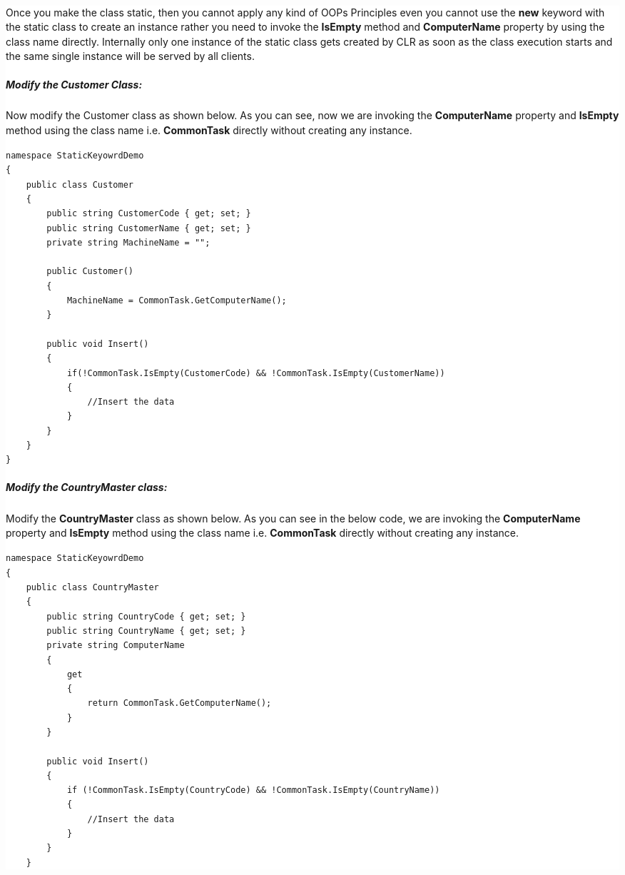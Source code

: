 
Once you make the class static, then you cannot apply any kind of OOPs Principles even you cannot use the **new** keyword with the static class to create an instance rather you need to invoke the **IsEmpty** method and **ComputerName** property by using the class name directly. Internally only one instance of the static class gets created by CLR as soon as the class execution starts and the same single instance will be served by all clients.

##### **Modify the Customer Class:**

Now modify the Customer class as shown below. As you can see, now we are invoking the **ComputerName** property and **IsEmpty** method using the class name i.e. **CommonTask** directly without creating any instance.

```
namespace StaticKeyowrdDemo
{
    public class Customer
    {
        public string CustomerCode { get; set; }
        public string CustomerName { get; set; }
        private string MachineName = "";

        public Customer()
        {
            MachineName = CommonTask.GetComputerName();
        }
        
        public void Insert()
        {
            if(!CommonTask.IsEmpty(CustomerCode) && !CommonTask.IsEmpty(CustomerName))
            {
                //Insert the data
            }
        }
    }
}
```

##### **Modify the CountryMaster class:**

Modify the **CountryMaster** class as shown below. As you can see in the below code, we are invoking the **ComputerName** property and **IsEmpty** method using the class name i.e. **CommonTask** directly without creating any instance.

```
namespace StaticKeyowrdDemo
{
    public class CountryMaster
    {
        public string CountryCode { get; set; }
        public string CountryName { get; set; }
        private string ComputerName
        {
            get
            {
                return CommonTask.GetComputerName();
            }
        }

        public void Insert()
        {
            if (!CommonTask.IsEmpty(CountryCode) && !CommonTask.IsEmpty(CountryName))
            {
                //Insert the data
            }
        }
    }
```
